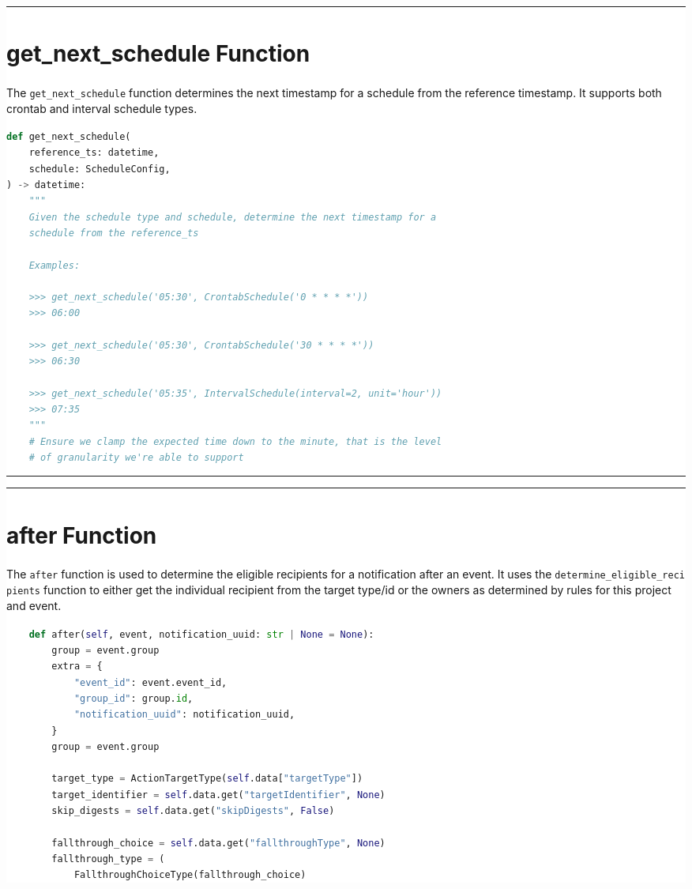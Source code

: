 </SwmSnippet>

<SwmSnippet path="/src/sentry/monitors/schedule.py" line="18">

---

# get_next_schedule Function

The `get_next_schedule` function determines the next timestamp for a schedule from the reference timestamp. It supports both crontab and interval schedule types.

```python
def get_next_schedule(
    reference_ts: datetime,
    schedule: ScheduleConfig,
) -> datetime:
    """
    Given the schedule type and schedule, determine the next timestamp for a
    schedule from the reference_ts

    Examples:

    >>> get_next_schedule('05:30', CrontabSchedule('0 * * * *'))
    >>> 06:00

    >>> get_next_schedule('05:30', CrontabSchedule('30 * * * *'))
    >>> 06:30

    >>> get_next_schedule('05:35', IntervalSchedule(interval=2, unit='hour'))
    >>> 07:35
    """
    # Ensure we clamp the expected time down to the minute, that is the level
    # of granularity we're able to support
```

---

</SwmSnippet>

<SwmSnippet path="/src/sentry/mail/actions.py" line="37">

---

# after Function

The `after` function is used to determine the eligible recipients for a notification after an event. It uses the `determine_eligible_recipients` function to either get the individual recipient from the target type/id or the owners as determined by rules for this project and event.

```python
    def after(self, event, notification_uuid: str | None = None):
        group = event.group
        extra = {
            "event_id": event.event_id,
            "group_id": group.id,
            "notification_uuid": notification_uuid,
        }
        group = event.group

        target_type = ActionTargetType(self.data["targetType"])
        target_identifier = self.data.get("targetIdentifier", None)
        skip_digests = self.data.get("skipDigests", False)

        fallthrough_choice = self.data.get("fallthroughType", None)
        fallthrough_type = (
            FallthroughChoiceType(fallthrough_choice)
```